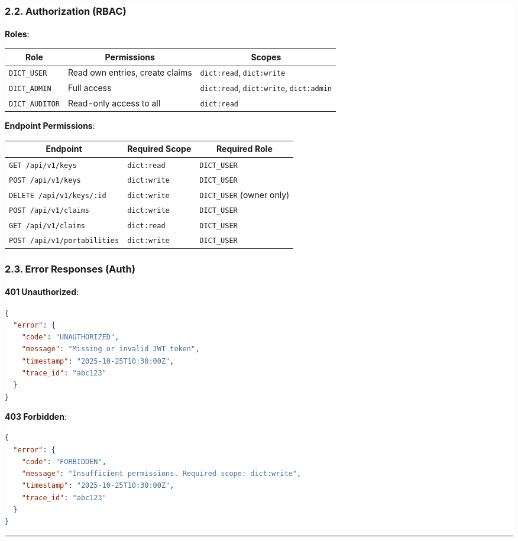 ### 2.2. Authorization (RBAC)

**Roles**:

| Role | Permissions | Scopes |
|------|-------------|--------|
| `DICT_USER` | Read own entries, create claims | `dict:read`, `dict:write` |
| `DICT_ADMIN` | Full access | `dict:read`, `dict:write`, `dict:admin` |
| `DICT_AUDITOR` | Read-only access to all | `dict:read` |

**Endpoint Permissions**:

| Endpoint | Required Scope | Required Role |
|----------|---------------|---------------|
| `GET /api/v1/keys` | `dict:read` | `DICT_USER` |
| `POST /api/v1/keys` | `dict:write` | `DICT_USER` |
| `DELETE /api/v1/keys/:id` | `dict:write` | `DICT_USER` (owner only) |
| `POST /api/v1/claims` | `dict:write` | `DICT_USER` |
| `GET /api/v1/claims` | `dict:read` | `DICT_USER` |
| `POST /api/v1/portabilities` | `dict:write` | `DICT_USER` |

### 2.3. Error Responses (Auth)

**401 Unauthorized**:
```json
{
  "error": {
    "code": "UNAUTHORIZED",
    "message": "Missing or invalid JWT token",
    "timestamp": "2025-10-25T10:30:00Z",
    "trace_id": "abc123"
  }
}
```

**403 Forbidden**:
```json
{
  "error": {
    "code": "FORBIDDEN",
    "message": "Insufficient permissions. Required scope: dict:write",
    "timestamp": "2025-10-25T10:30:00Z",
    "trace_id": "abc123"
  }
}
```

---

